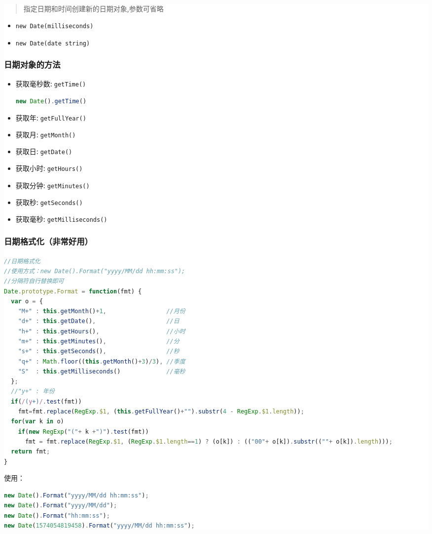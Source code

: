   > 指定日期和时间创建新的日期对象,参数可省略

- `new Date(milliseconds)`

- `new Date(date string)`

### 日期对象的方法

- 获取毫秒数: `getTime()`

  ```js
  new Date().getTime()
  ```

- 获取年: `getFullYear()`

- 获取月: `getMonth()`

- 获取日: `getDate()`

- 获取小时: `getHours() `

- 获取分钟: `getMinutes()`

- 获取秒: `getSeconds()`

- 获取毫秒: `getMilliseconds()`

### 日期格式化（非常好用）

```js
//日期格式化
//使用方式：new Date().Format("yyyy/MM/dd hh:mm:ss");
//分隔符自行替换即可
Date.prototype.Format = function(fmt) {
  var o = {
    "M+" : this.getMonth()+1,                 //月份
    "d+" : this.getDate(),                    //日
    "h+" : this.getHours(),                   //小时
    "m+" : this.getMinutes(),                 //分
    "s+" : this.getSeconds(),                 //秒
    "q+" : Math.floor((this.getMonth()+3)/3), //季度
    "S"  : this.getMilliseconds()             //毫秒
  };
  //"y+" : 年份
  if(/(y+)/.test(fmt))
    fmt=fmt.replace(RegExp.$1, (this.getFullYear()+"").substr(4 - RegExp.$1.length));
  for(var k in o)
    if(new RegExp("("+ k +")").test(fmt))
      fmt = fmt.replace(RegExp.$1, (RegExp.$1.length==1) ? (o[k]) : (("00"+ o[k]).substr((""+ o[k]).length)));
  return fmt;
}
```

使用：

```js
new Date().Format("yyyy/MM/dd hh:mm:ss");
new Date().Format("yyyy/MM/dd");
new Date().Format("hh:mm:ss");
new Date(1574054819458).Format("yyyy/MM/dd hh:mm:ss");
```
